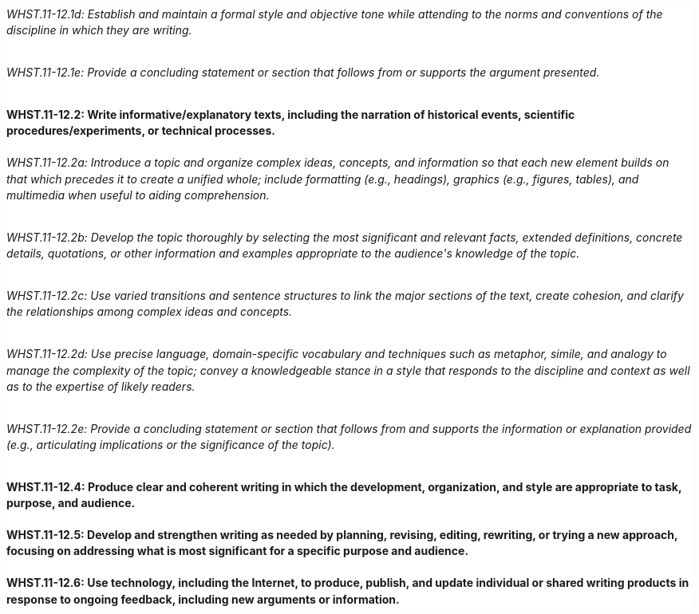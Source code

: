 ###### WHST.11-12.1d: Establish and maintain a formal style and objective tone while attending to the norms and conventions of the discipline in which they are writing.

###### WHST.11-12.1e: Provide a concluding statement or section that follows from or supports the argument presented.

#### WHST.11-12.2: Write informative/explanatory texts, including the narration of historical events, scientific procedures/experiments, or technical processes.

###### WHST.11-12.2a: Introduce a topic and organize complex ideas, concepts, and information so that each new element builds on that which precedes it to create a unified whole; include formatting (e.g., headings), graphics (e.g., figures, tables), and multimedia when useful to aiding comprehension.

###### WHST.11-12.2b: Develop the topic thoroughly by selecting the most significant and relevant facts, extended definitions, concrete details, quotations, or other information and examples appropriate to the audience's knowledge of the topic.

###### WHST.11-12.2c: Use varied transitions and sentence structures to link the major sections of the text, create cohesion, and clarify the relationships among complex ideas and concepts.

###### WHST.11-12.2d: Use precise language, domain-specific vocabulary and techniques such as metaphor, simile, and analogy to manage the complexity of the topic; convey a knowledgeable stance in a style that responds to the discipline and context as well as to the expertise of likely readers.

###### WHST.11-12.2e: Provide a concluding statement or section that follows from and supports the information or explanation provided (e.g., articulating implications or the significance of the topic).

#### WHST.11-12.4: Produce clear and coherent writing in which the development, organization, and style are appropriate to task, purpose, and audience.

#### WHST.11-12.5: Develop and strengthen writing as needed by planning, revising, editing, rewriting, or trying a new approach, focusing on addressing what is most significant for a specific purpose and audience.

#### WHST.11-12.6: Use technology, including the Internet, to produce, publish, and update individual or shared writing products in response to ongoing feedback, including new arguments or information.
